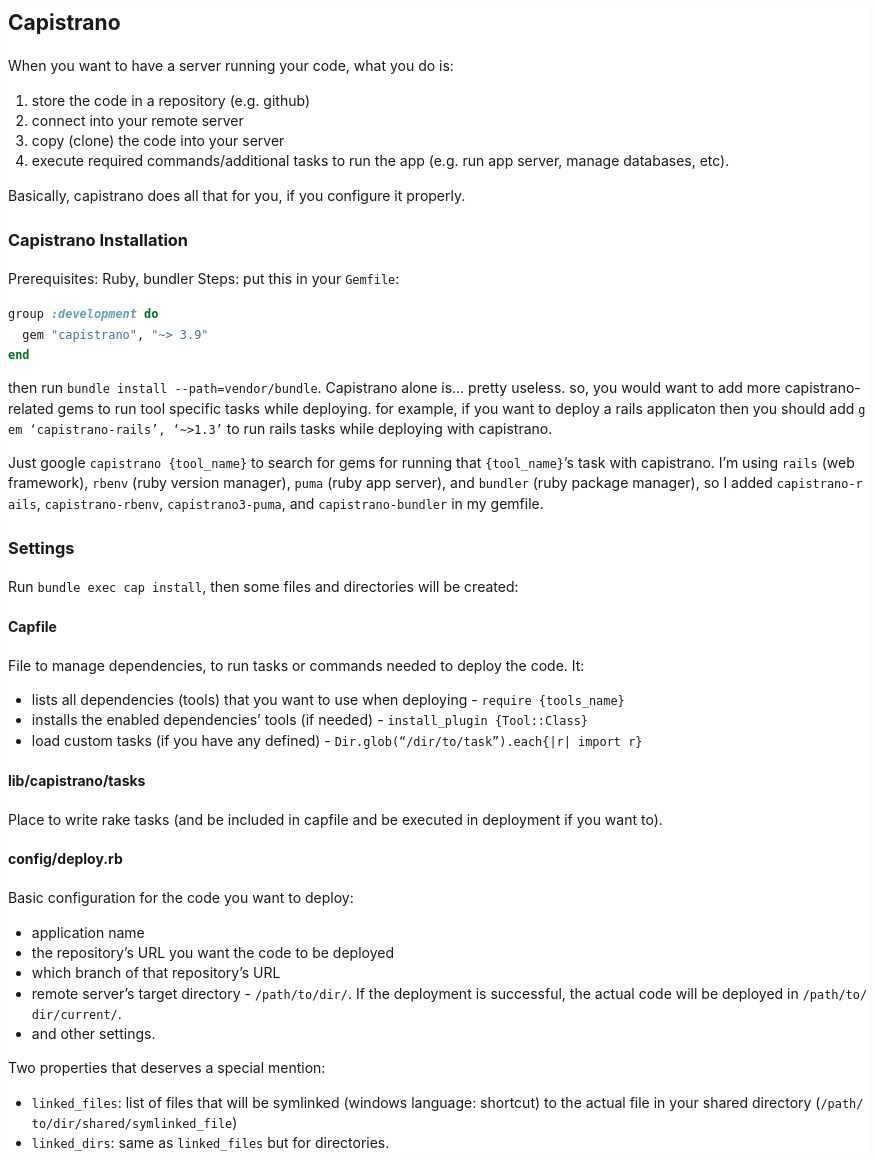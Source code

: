 ## Capistrano
When you want to have a server running your code, what you do is:
1. store the code in a repository (e.g. github)
2. connect into your remote server
3. copy (clone) the code into your server
4. execute required commands/additional tasks to run the app (e.g. run app server, manage databases, etc).

Basically, capistrano does all that for you, if you configure it properly.

### Capistrano Installation
Prerequisites: Ruby, bundler
Steps: put this in your `Gemfile`:
```ruby
group :development do
  gem "capistrano", "~> 3.9"
end
```
then run `bundle install --path=vendor/bundle`.
Capistrano alone is… pretty useless. so, you would want to add more capistrano-related gems to run tool specific tasks while deploying. for example, if you want to deploy a rails applicaton then you should add `gem ‘capistrano-rails’, ‘~>1.3’` to run rails tasks while deploying with capistrano.

Just google `capistrano {tool_name}` to search for gems for running that `{tool_name}`’s task with capistrano. I’m using `rails` (web framework), `rbenv` (ruby version manager), `puma` (ruby app server), and `bundler` (ruby package manager), so I added `capistrano-rails`, `capistrano-rbenv`, `capistrano3-puma`, and `capistrano-bundler` in my gemfile.

### Settings
Run `bundle exec cap install`, then some files and directories will be created:

#### Capfile
File to manage dependencies, to run tasks or commands needed to deploy the code. It:
  * lists all dependencies (tools) that you want to use when deploying - `require {tools_name}`
  * installs the enabled dependencies’ tools (if needed) - `install_plugin {Tool::Class}`
  * load custom tasks (if you have any defined) - `Dir.glob(“/dir/to/task”).each{|r| import r}`

#### lib/capistrano/tasks
Place to write rake tasks (and be included in capfile and be executed in deployment if you want to).

#### config/deploy.rb
Basic configuration for the code you want to deploy:
  * application name
  * the repository’s URL you want the code to be deployed
  * which branch of that repository’s URL
  * remote server’s target directory - `/path/to/dir/`. If the deployment is successful, the actual code will be deployed in `/path/to/dir/current/`.
  * and other settings.
  
Two properties that deserves a special mention:
  * `linked_files`: list of files that will be symlinked (windows language: shortcut) to the actual file in your shared directory (`/path/to/dir/shared/symlinked_file`)
  * `linked_dirs`: same as `linked_files` but for directories.
  